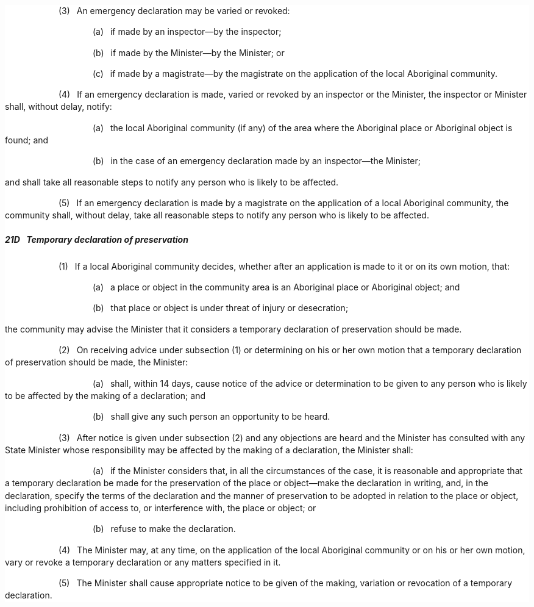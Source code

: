              (3)  An emergency declaration may be varied or revoked:

                     (a)  if made by an inspector—by the inspector;

                     (b)  if made by the Minister—by the Minister; or

                     (c)  if made by a magistrate—by the magistrate on the application of the local Aboriginal community.

             (4)  If an emergency declaration is made, varied or revoked by an inspector or the Minister, the inspector or Minister shall, without delay, notify:

                     (a)  the local Aboriginal community (if any) of the area where the Aboriginal place or Aboriginal object is found; and

                     (b)  in the case of an emergency declaration made by an inspector—the Minister;

and shall take all reasonable steps to notify any person who is likely to be affected.

             (5)  If an emergency declaration is made by a magistrate on the application of a local Aboriginal community, the community shall, without delay, take all reasonable steps to notify any person who is likely to be affected.

##### <a id="21D"></a>21D  Temporary declaration of preservation

             (1)  If a local Aboriginal community decides, whether after an application is made to it or on its own motion, that:

                     (a)  a place or object in the community area is an Aboriginal place or Aboriginal object; and

                     (b)  that place or object is under threat of injury or desecration;

the community may advise the Minister that it considers a temporary declaration of preservation should be made.

             (2)  On receiving advice under subsection (1) or determining on his or her own motion that a temporary declaration of preservation should be made, the Minister:

                     (a)  shall, within 14 days, cause notice of the advice or determination to be given to any person who is likely to be affected by the making of a declaration; and

                     (b)  shall give any such person an opportunity to be heard.

             (3)  After notice is given under subsection (2) and any objections are heard and the Minister has consulted with any State Minister whose responsibility may be affected by the making of a declaration, the Minister shall:

                     (a)  if the Minister considers that, in all the circumstances of the case, it is reasonable and appropriate that a temporary declaration be made for the preservation of the place or object—make the declaration in writing, and, in the declaration, specify the terms of the declaration and the manner of preservation to be adopted in relation to the place or object, including prohibition of access to, or interference with, the place or object; or

                     (b)  refuse to make the declaration.

             (4)  The Minister may, at any time, on the application of the local Aboriginal community or on his or her own motion, vary or revoke a temporary declaration or any matters specified in it.

             (5)  The Minister shall cause appropriate notice to be given of the making, variation or revocation of a temporary declaration.
